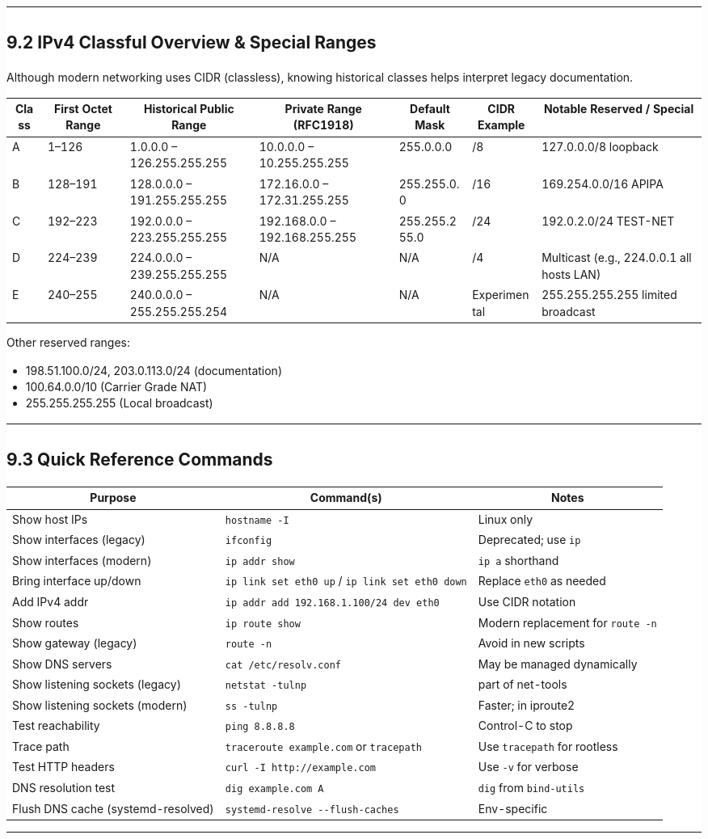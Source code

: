 
---

## 9.2 IPv4 Classful Overview & Special Ranges

Although modern networking uses CIDR (classless), knowing historical classes helps interpret legacy documentation.

| Class | First Octet Range | Historical Public Range | Private Range (RFC1918) | Default Mask | CIDR Example | Notable Reserved / Special |
|-------|-------------------|-------------------------|--------------------------|--------------|--------------|----------------------------|
| A | 1–126 | 1.0.0.0 – 126.255.255.255 | 10.0.0.0 – 10.255.255.255 | 255.0.0.0 | /8 | 127.0.0.0/8 loopback |
| B | 128–191 | 128.0.0.0 – 191.255.255.255 | 172.16.0.0 – 172.31.255.255 | 255.255.0.0 | /16 | 169.254.0.0/16 APIPA |
| C | 192–223 | 192.0.0.0 – 223.255.255.255 | 192.168.0.0 – 192.168.255.255 | 255.255.255.0 | /24 | 192.0.2.0/24 TEST-NET |
| D | 224–239 | 224.0.0.0 – 239.255.255.255 | N/A | N/A | /4 | Multicast (e.g., 224.0.0.1 all hosts LAN) |
| E | 240–255 | 240.0.0.0 – 255.255.255.254 | N/A | N/A | Experimental | 255.255.255.255 limited broadcast |

Other reserved ranges:
- 198.51.100.0/24, 203.0.113.0/24 (documentation)
- 100.64.0.0/10 (Carrier Grade NAT)
- 255.255.255.255 (Local broadcast)

---

## 9.3 Quick Reference Commands

| Purpose | Command(s) | Notes |
|---------|------------|-------|
| Show host IPs | `hostname -I` | Linux only |
| Show interfaces (legacy) | `ifconfig` | Deprecated; use `ip` |
| Show interfaces (modern) | `ip addr show` | `ip a` shorthand |
| Bring interface up/down | `ip link set eth0 up` / `ip link set eth0 down` | Replace `eth0` as needed |
| Add IPv4 addr | `ip addr add 192.168.1.100/24 dev eth0` | Use CIDR notation |
| Show routes | `ip route show` | Modern replacement for `route -n` |
| Show gateway (legacy) | `route -n` | Avoid in new scripts |
| Show DNS servers | `cat /etc/resolv.conf` | May be managed dynamically |
| Show listening sockets (legacy) | `netstat -tulnp` | part of net-tools |
| Show listening sockets (modern) | `ss -tulnp` | Faster; in iproute2 |
| Test reachability | `ping 8.8.8.8` | Control-C to stop |
| Trace path | `traceroute example.com` or `tracepath` | Use `tracepath` for rootless |
| Test HTTP headers | `curl -I http://example.com` | Use `-v` for verbose |
| DNS resolution test | `dig example.com A` | `dig` from `bind-utils` |
| Flush DNS cache (systemd-resolved) | `systemd-resolve --flush-caches` | Env-specific |

---